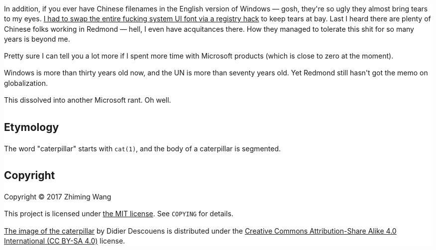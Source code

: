   In addition, if you ever have Chinese filenames in the English version of Windows — gosh, they're so ugly they almost bring tears to my eyes. [I had to swap the entire fucking system UI font via a registry hack](https://gist.github.com/zmwangx/0d638102c04818f84176dc83096fb46e) to keep tears at bay. Last I heard there are plenty of Chinese folks working in Redmond — hell, I even have acquitances there. How they managed to tolerate this shit for so many years is beyond me.

  Pretty sure I can tell you a lot more if I spent more time with Microsoft products (which is close to zero at the moment).

  Windows is more than thirty years old now, and the UN is more than seventy years old. Yet Redmond still hasn't got the memo on globalization.

  This dissolved into another Microsoft rant. Oh well.

## Etymology

The word "caterpillar" starts with `cat(1)`, and the body of a caterpillar is segmented.

## Copyright

Copyright © 2017 Zhiming Wang

This project is licensed under [the MIT license](https://opensource.org/licenses/MIT). See `COPYING` for details.

[The image of the caterpillar](https://en.wikipedia.org/wiki/File:Chenille_de_Grand_porte_queue_(macaon).jpg) by Didier Descouens is distributed under the [Creative Commons Attribution-Share Alike 4.0 International (CC BY-SA 4.0)](https://creativecommons.org/licenses/by-sa/4.0/) license.
